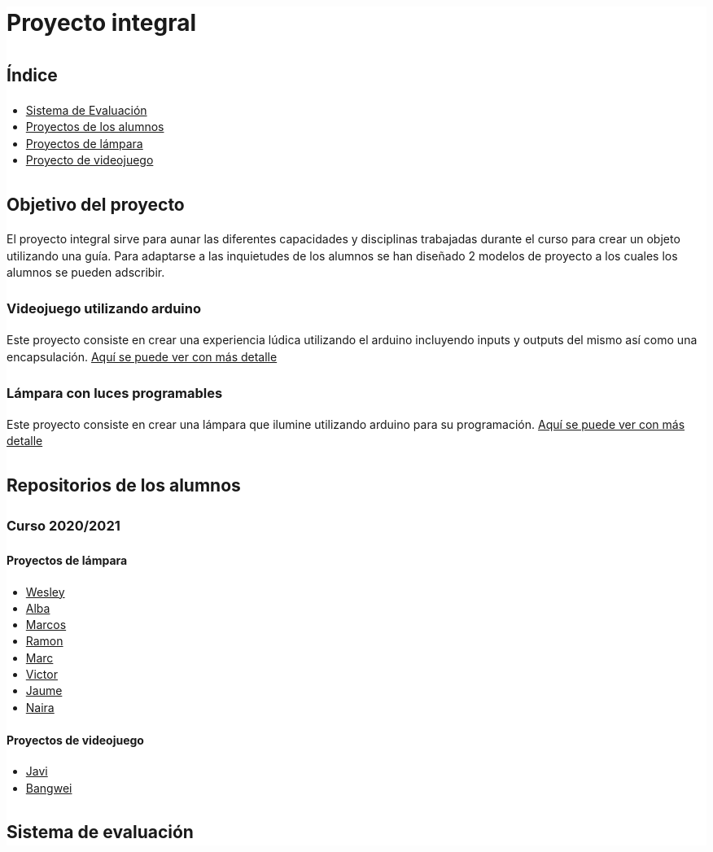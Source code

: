 # Proyecto integral 

## Índice 

* [Sistema de Evaluación](#sistema-de-evaluaci%C3%B3n)
* [Proyectos de los alumnos](#repositorios-de-los-alumnos)
* [Proyectos de lámpara](#proyecto-de-lámpara)
* [Proyecto de videojuego](#proyecto-de-videojuego)


## Objetivo del proyecto

El proyecto integral sirve para aunar las diferentes capacidades y disciplinas trabajadas durante el curso para crear un objeto utilizando una guía. Para adaptarse a las inquietudes de los alumnos se han diseñado 2 modelos de proyecto a los cuales los alumnos se pueden adscribir.

### Videojuego utilizando arduino

Este proyecto consiste en crear una experiencia lúdica utilizando el arduino incluyendo inputs y outputs del mismo así como una encapsulación. [Aquí se puede ver con más detalle](#proyecto-de-videojuego)


### Lámpara con luces programables 

Este proyecto consiste en crear una lámpara que ilumine utilizando arduino para su programación. [Aquí se puede ver con más detalle](#proyecto-de-lámpara)

## Repositorios de los alumnos 

### Curso 2020/2021

#### Proyectos de lámpara

* [Wesley](https://github.com/Wesley3455/Proyecto-integral-2021#proyecto-lampara-integral-2021)
* [Alba](https://github.com/Albitah24/Proyecto-integral-#proyecto-integral-pfi-2021)
* [Marcos](https://github.com/marcoshens/PROYECTO-LAMPARA#proyecto-lampara)
* [Ramon](https://github.com/ItsMonxxu/TRABAJO-INTEGRADO#trabajo-integrado)
* [Marc](https://github.com/marc125678/Proyecto-Lampara/blob/main/PROYECTO%20INTEGRADO%20LAMPARA.MD#proyecto-integral-lampara-marc)
* [Victor](https://github.com/XXDARKNIGHTXX/Proyecto-Integral-Lampara-2021#victor-rodriguez)
* [Jaume](https://github.com/Jsamapro/proyecto-integral-pfi-2021#proyecto-integral-pfi-2021)
* [Naira](https://github.com/chechiliaa/Proyecto-Integral#-%F0%9D%93%9B%F0%9D%93%AA%F0%9D%93%BF%F0%9D%93%AA-%F0%9D%93%B5%F0%9D%93%AA%F0%9D%93%B6%F0%9D%93%B9)

#### Proyectos de videojuego

* [Javi](https://github.com/reverte04/PROYECTO-VIDEOJUEGO/blob/main/proceso%20de%20proyecto.md)
* [Bangwei](https://github.com/chenbangwei/PROYECTO-VIDEOJUEGO#proyecto-videojuego)

## Sistema de evaluación 
